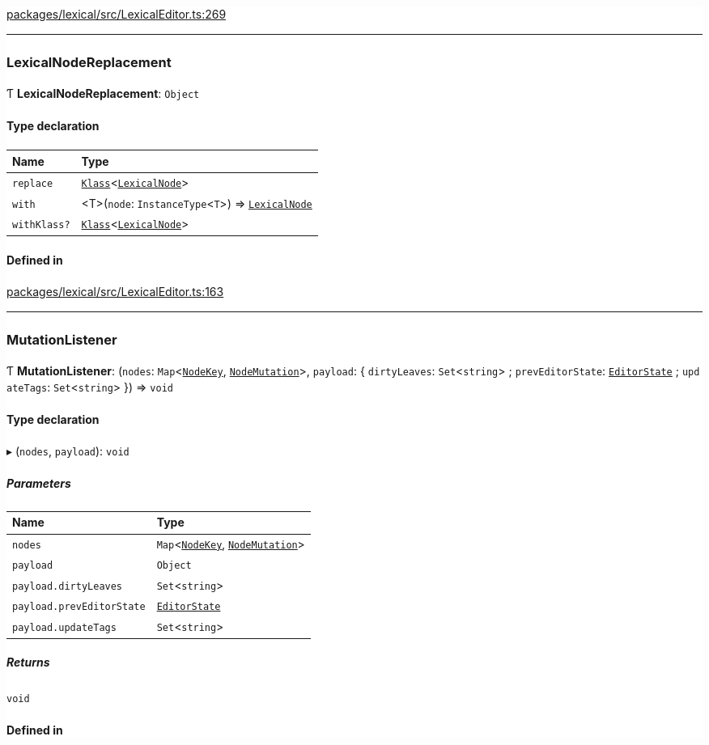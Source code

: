 [packages/lexical/src/LexicalEditor.ts:269](https://github.com/facebook/lexical/tree/main/packages/lexical/src/LexicalEditor.ts#L269)

___

### LexicalNodeReplacement

Ƭ **LexicalNodeReplacement**: `Object`

#### Type declaration

| Name | Type |
| :------ | :------ |
| `replace` | [`Klass`](lexical.md#klass)\<[`LexicalNode`](../classes/lexical.LexicalNode.md)\> |
| `with` | \<T\>(`node`: `InstanceType`\<`T`\>) => [`LexicalNode`](../classes/lexical.LexicalNode.md) |
| `withKlass?` | [`Klass`](lexical.md#klass)\<[`LexicalNode`](../classes/lexical.LexicalNode.md)\> |

#### Defined in

[packages/lexical/src/LexicalEditor.ts:163](https://github.com/facebook/lexical/tree/main/packages/lexical/src/LexicalEditor.ts#L163)

___

### MutationListener

Ƭ **MutationListener**: (`nodes`: `Map`\<[`NodeKey`](lexical.md#nodekey), [`NodeMutation`](lexical.md#nodemutation)\>, `payload`: \{ `dirtyLeaves`: `Set`\<`string`\> ; `prevEditorState`: [`EditorState`](../classes/lexical.EditorState.md) ; `updateTags`: `Set`\<`string`\>  }) => `void`

#### Type declaration

▸ (`nodes`, `payload`): `void`

##### Parameters

| Name | Type |
| :------ | :------ |
| `nodes` | `Map`\<[`NodeKey`](lexical.md#nodekey), [`NodeMutation`](lexical.md#nodemutation)\> |
| `payload` | `Object` |
| `payload.dirtyLeaves` | `Set`\<`string`\> |
| `payload.prevEditorState` | [`EditorState`](../classes/lexical.EditorState.md) |
| `payload.updateTags` | `Set`\<`string`\> |

##### Returns

`void`

#### Defined in
